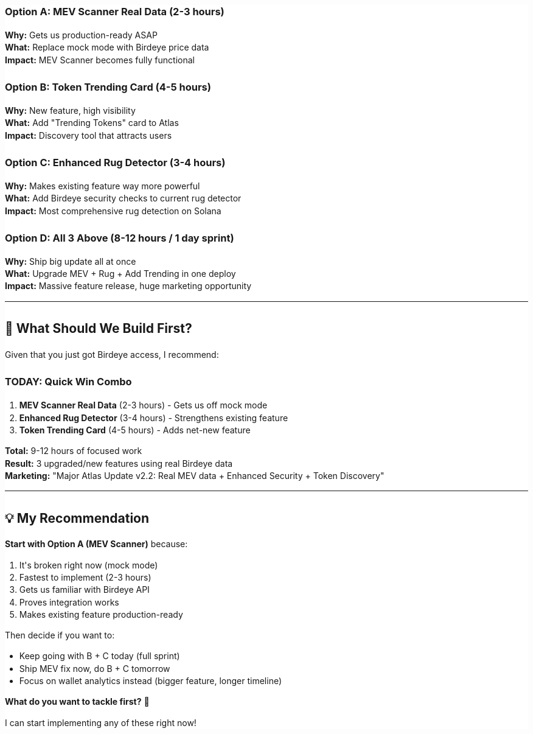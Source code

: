### **Option A: MEV Scanner Real Data** (2-3 hours)
**Why:** Gets us production-ready ASAP  
**What:** Replace mock mode with Birdeye price data  
**Impact:** MEV Scanner becomes fully functional

### **Option B: Token Trending Card** (4-5 hours)
**Why:** New feature, high visibility  
**What:** Add "Trending Tokens" card to Atlas  
**Impact:** Discovery tool that attracts users

### **Option C: Enhanced Rug Detector** (3-4 hours)
**Why:** Makes existing feature way more powerful  
**What:** Add Birdeye security checks to current rug detector  
**Impact:** Most comprehensive rug detection on Solana

### **Option D: All 3 Above** (8-12 hours / 1 day sprint)
**Why:** Ship big update all at once  
**What:** Upgrade MEV + Rug + Add Trending in one deploy  
**Impact:** Massive feature release, huge marketing opportunity

---

## 🚀 What Should We Build First?

Given that you just got Birdeye access, I recommend:

### **TODAY: Quick Win Combo**
1. **MEV Scanner Real Data** (2-3 hours) - Gets us off mock mode
2. **Enhanced Rug Detector** (3-4 hours) - Strengthens existing feature
3. **Token Trending Card** (4-5 hours) - Adds net-new feature

**Total:** 9-12 hours of focused work  
**Result:** 3 upgraded/new features using real Birdeye data  
**Marketing:** "Major Atlas Update v2.2: Real MEV data + Enhanced Security + Token Discovery"

---

## 💡 My Recommendation

**Start with Option A (MEV Scanner)** because:
1. It's broken right now (mock mode)
2. Fastest to implement (2-3 hours)
3. Gets us familiar with Birdeye API
4. Proves integration works
5. Makes existing feature production-ready

Then decide if you want to:
- Keep going with B + C today (full sprint)
- Ship MEV fix now, do B + C tomorrow
- Focus on wallet analytics instead (bigger feature, longer timeline)

**What do you want to tackle first?** 🚀

I can start implementing any of these right now!
